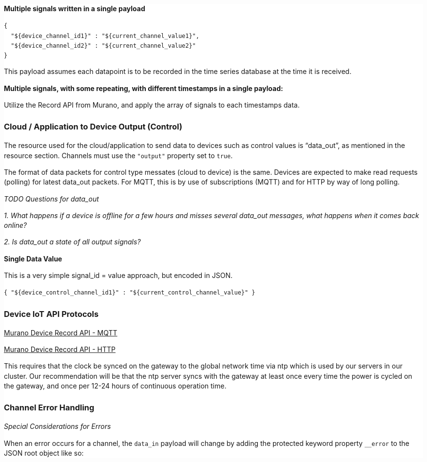 
**Multiple signals written in a single payload**

```
{
  "${device_channel_id1}" : "${current_channel_value1}",
  "${device_channel_id2}" : "${current_channel_value2}"
}
```

This payload assumes each datapoint is to be recorded in the time series database at the time it is received.

**Multiple signals, with some repeating, with different timestamps in a single payload:**

Utilize the Record API from Murano, and apply the array of signals to each timestamps data. 

### Cloud / Application to Device Output (Control)
The resource used for the cloud/application to send data to devices such as control values is “data_out”, as mentioned in the resource section.  Channels must use the `"output"` property set to `true`. 

The format of data packets for control type messates (cloud to device) is the same. Devices are expected to make read requests (polling) for latest data_out packets.  For MQTT, this is by use of subscriptions (MQTT) and for HTTP by way of long polling.  

*TODO Questions for data_out*

*1. What happens if a device is offline for a few hours and misses several data_out messages, what happens when it comes back online?*

*2. Is data_out a state of all output signals?* 

**Single Data Value**

This is a very simple signal_id = value approach, but encoded in JSON.

```
{ "${device_control_channel_id1}" : "${current_control_channel_value}" }
```


### Device IoT API Protocols

[Murano Device Record API - MQTT](http://docs.exosite.com/reference/products/device-api/mqtt/#report-data-to-historical-timestamps) 

[Murano Device Record API - HTTP](http://docs.exosite.com/reference/products/device-api/http/#record)

This requires that the clock be synced on the gateway to the global network time via ntp which is used by our servers in our cluster. Our recommendation will be that the ntp server syncs with the gateway at least once every time the power is cycled on the gateway, and once per 12-24 hours of continuous operation time.

### Channel Error Handling
*Special Considerations for Errors*

When an error occurs for a channel, the `data_in` payload will change by adding the protected keyword property `__error` to the JSON root object like so:
